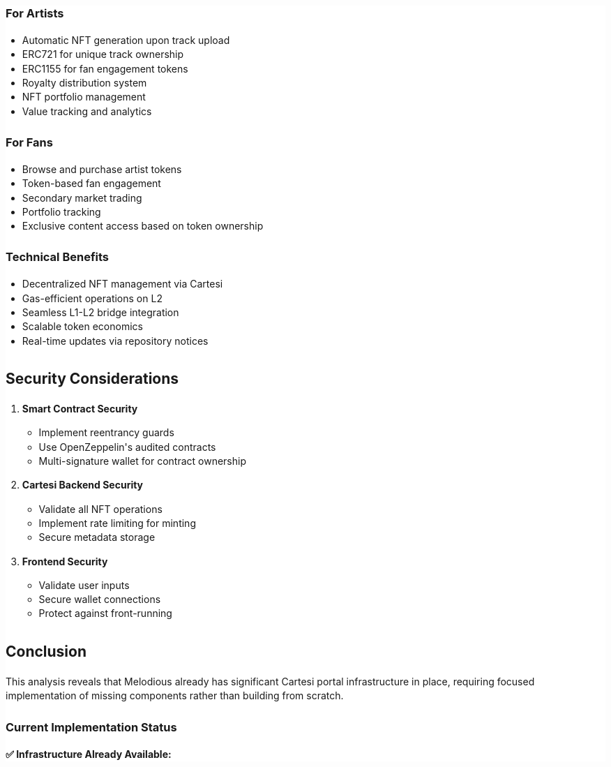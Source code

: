 ### For Artists

- Automatic NFT generation upon track upload
- ERC721 for unique track ownership
- ERC1155 for fan engagement tokens
- Royalty distribution system
- NFT portfolio management
- Value tracking and analytics

### For Fans

- Browse and purchase artist tokens
- Token-based fan engagement
- Secondary market trading
- Portfolio tracking
- Exclusive content access based on token ownership

### Technical Benefits

- Decentralized NFT management via Cartesi
- Gas-efficient operations on L2
- Seamless L1-L2 bridge integration
- Scalable token economics
- Real-time updates via repository notices

## Security Considerations

1. **Smart Contract Security**

   - Implement reentrancy guards
   - Use OpenZeppelin's audited contracts
   - Multi-signature wallet for contract ownership

2. **Cartesi Backend Security**

   - Validate all NFT operations
   - Implement rate limiting for minting
   - Secure metadata storage

3. **Frontend Security**
   - Validate user inputs
   - Secure wallet connections
   - Protect against front-running

## Conclusion

This analysis reveals that Melodious already has significant Cartesi portal infrastructure in place, requiring focused implementation of missing components rather than building from scratch.

### Current Implementation Status

**✅ Infrastructure Already Available:**
